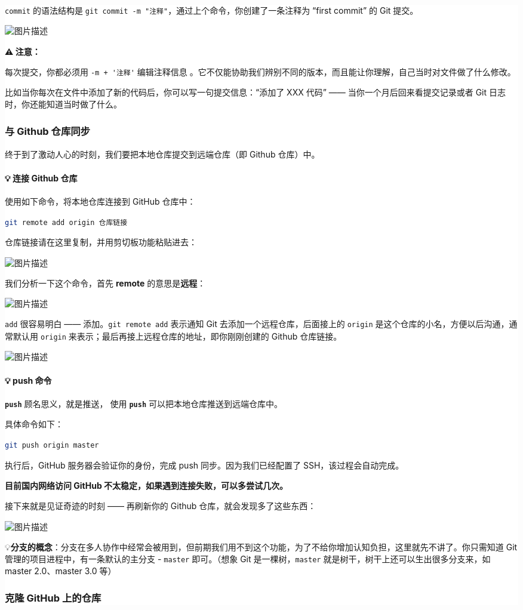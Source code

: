 `commit` 的语法结构是 `git commit -m "注释"`，通过上个命令，你创建了一条注释为 “first commit” 的 Git 提交。

![图片描述](https://doc.shiyanlou.com/courses/uid8504-20190523-1558603780044)

**⚠️ 注意：**

每次提交，你都必须用 `-m + '注释'` 编辑注释信息 。它不仅能协助我们辨别不同的版本，而且能让你理解，自己当时对文件做了什么修改。

比如当你每次在文件中添加了新的代码后，你可以写一句提交信息：“添加了 XXX 代码” —— 当你一个月后回来看提交记录或者 Git 日志 时，你还能知道当时做了什么。

### 与 Github 仓库同步

终于到了激动人心的时刻，我们要把本地仓库提交到远端仓库（即 Github 仓库）中。

#### 💡 连接 Github 仓库

使用如下命令，将本地仓库连接到 GitHub 仓库中：

```bash
git remote add origin 仓库链接
```

仓库链接请在这里复制，并用剪切板功能粘贴进去：

![图片描述](https://doc.shiyanlou.com/courses/uid8504-20190523-1558606913216)

我们分析一下这个命令，首先 **remote** 的意思是**远程**：

![图片描述](https://doc.shiyanlou.com/courses/uid8504-20190523-1558607126461)

`add` 很容易明白 —— 添加。`git remote add` 表示通知 Git 去添加一个远程仓库，后面接上的 `origin` 是这个仓库的小名，方便以后沟通，通常默认用 `origin` 来表示；最后再接上远程仓库的地址，即你刚刚创建的 Github 仓库链接。

![图片描述](https://doc.shiyanlou.com/courses/uid8504-20190523-1558607911486)

#### 💡 push 命令

**`push`** 顾名思义，就是推送， 使用 **`push`** 可以把本地仓库推送到远端仓库中。

具体命令如下：

```bash
git push origin master
```

执行后，GitHub 服务器会验证你的身份，完成 push 同步。因为我们已经配置了 SSH，该过程会自动完成。

**目前国内网络访问 GitHub 不太稳定，如果遇到连接失败，可以多尝试几次。**

接下来就是见证奇迹的时刻 —— 再刷新你的 Github 仓库，就会发现多了这些东西：

![图片描述](https://doc.shiyanlou.com/courses/uid8504-20190523-1558609348514)

💡**分支的概念**：分支在多人协作中经常会被用到，但前期我们用不到这个功能，为了不给你增加认知负担，这里就先不讲了。你只需知道 Git 管理的项目进程中，有一条默认的主分支 - `master` 即可。（想象 Git 是一棵树，`master` 就是树干，树干上还可以生出很多分支来，如 master 2.0、master 3.0 等）

### 克隆 GitHub 上的仓库
